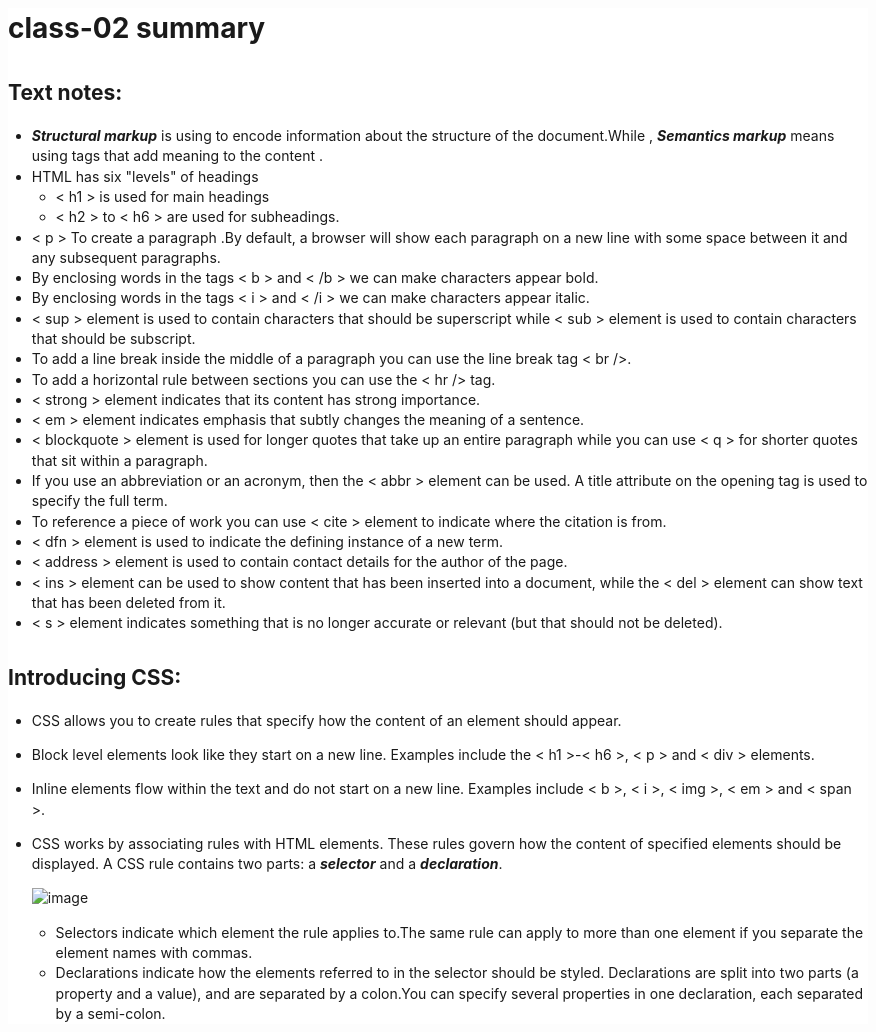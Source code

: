 # class-02 summary

## Text notes:
* ***Structural markup*** is using to encode information about the structure of the document.While , ***Semantics markup*** means using tags that add meaning to the content .
* HTML has six "levels" of headings
  - < h1 > is used for main headings
  - < h2 > to < h6 > are used for subheadings.
* < p > To create a paragraph .By default, a browser will show each paragraph on a new line with some space between it and any subsequent paragraphs.
* By enclosing words in the tags < b > and < /b > we can make characters appear bold.
* By enclosing words in the tags < i > and < /i > we can make characters appear italic.
* < sup > element is used to contain characters that should be superscript while < sub > element is used to contain characters that should
be subscript. 
* To add a line break inside the middle of a paragraph you can use the line break tag < br />.
* To add a horizontal rule between sections you can use the < hr /> tag. 
* < strong > element indicates that its content has strong importance.
* < em > element indicates emphasis that subtly changes the meaning of a sentence.
* < blockquote > element is used for longer quotes that take up an entire paragraph while you can use < q > for shorter quotes that sit within a paragraph.
* If you use an abbreviation or an acronym, then the < abbr > element can be used. A title attribute on the opening tag is used to specify the full term.
* To reference a piece of work you can use  < cite > element to indicate where the citation is from.
*  < dfn > element is used to indicate the defining instance of a new term.
* < address > element is used to contain contact details for the author of the page.
* < ins > element can be used to show content that has been inserted into a document, while the < del > element can show text that has been deleted from it.
*  < s > element indicates something that is no longer accurate or relevant (but that should not be deleted).

## Introducing CSS:
* CSS allows you to create rules that specify how the content of an element should appear.
 * Block level elements look like they start on a new line. Examples include the < h1 >-< h6 >, < p > and < div > elements.
 * Inline elements flow within the text and do not start on a new line. Examples include < b >, < i >, < img >, < em > and < span >.
 * CSS works by associating rules with HTML elements. These rules govern how the content of specified elements should be displayed. A CSS rule contains two parts: a ***selector*** and a  ***declaration***.

    ![image](https://www.thecodesmith.co/static/b2ccdafbcbffc89be4b3e730a7636c17/c49ab/ruleset-visual.png)

   * Selectors indicate which element the rule applies to.The same rule can apply to more than one element if you separate the element names with commas.
   * Declarations indicate how the elements referred to in the selector should be styled. Declarations are split into two parts (a property and a value), and are separated by a colon.You can specify several properties in one declaration, each separated by a semi-colon.
